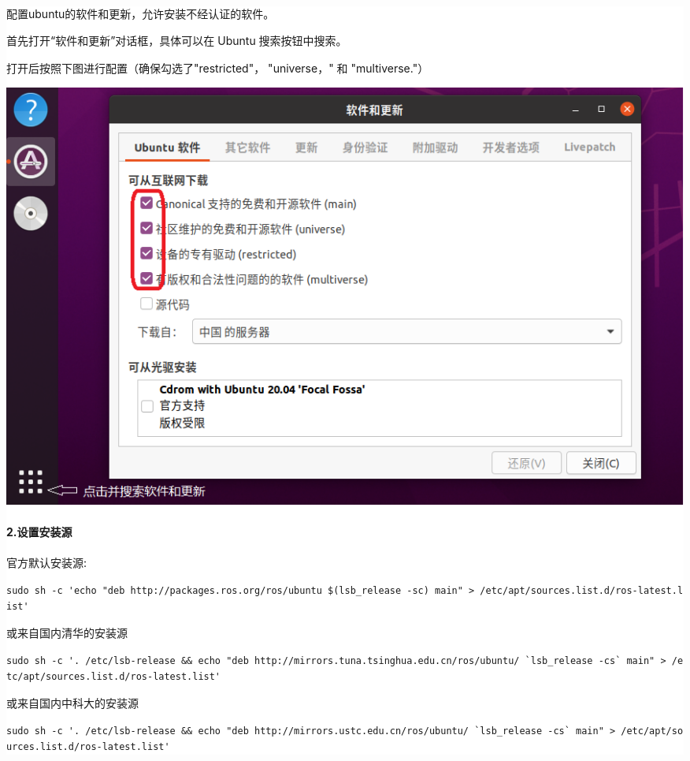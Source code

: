 配置ubuntu的软件和更新，允许安装不经认证的软件。

首先打开“软件和更新”对话框，具体可以在 Ubuntu 搜索按钮中搜索。

打开后按照下图进行配置（确保勾选了"restricted"， "universe，" 和 "multiverse."）

![00ROS安装之ubuntu准备](ROSnoetic.images\00ROS安装之ubuntu准备.png)

#### 2.设置安装源

官方默认安装源:

```
sudo sh -c 'echo "deb http://packages.ros.org/ros/ubuntu $(lsb_release -sc) main" > /etc/apt/sources.list.d/ros-latest.list'
```

或来自国内清华的安装源

```
sudo sh -c '. /etc/lsb-release && echo "deb http://mirrors.tuna.tsinghua.edu.cn/ros/ubuntu/ `lsb_release -cs` main" > /etc/apt/sources.list.d/ros-latest.list'
```

或来自国内中科大的安装源

```
sudo sh -c '. /etc/lsb-release && echo "deb http://mirrors.ustc.edu.cn/ros/ubuntu/ `lsb_release -cs` main" > /etc/apt/sources.list.d/ros-latest.list'
```
